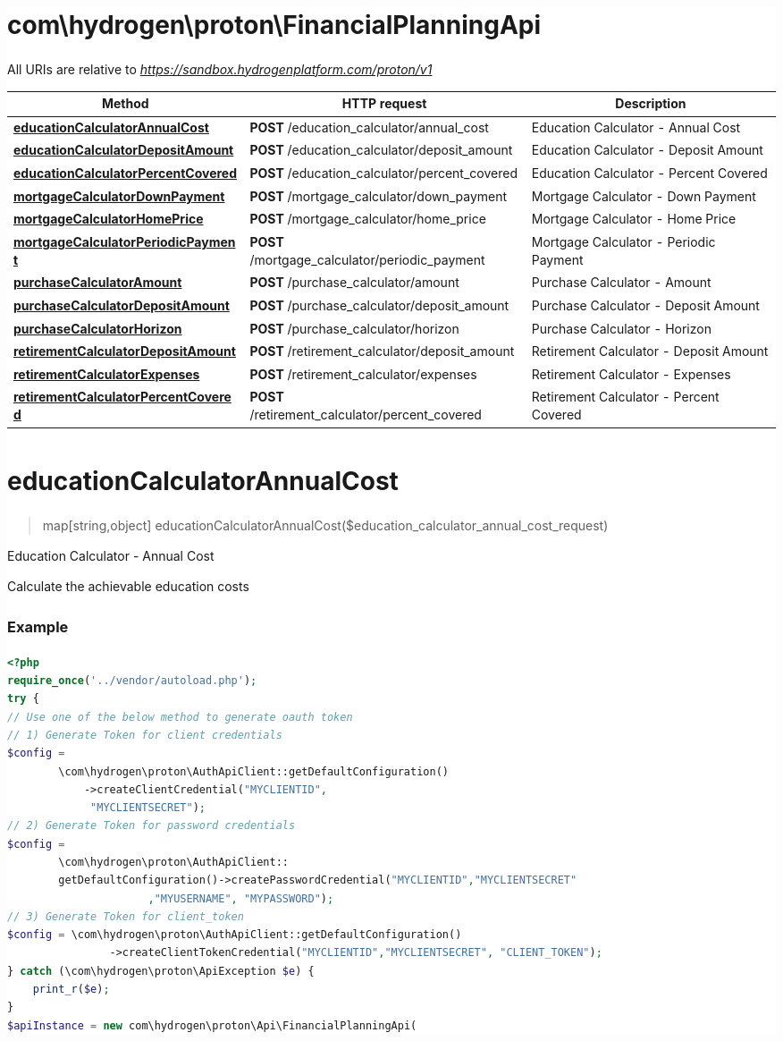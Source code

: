 # com\hydrogen\proton\FinancialPlanningApi

All URIs are relative to *https://sandbox.hydrogenplatform.com/proton/v1*

Method | HTTP request | Description
------------- | ------------- | -------------
[**educationCalculatorAnnualCost**](FinancialPlanningApi.md#educationCalculatorAnnualCost) | **POST** /education_calculator/annual_cost | Education Calculator - Annual Cost
[**educationCalculatorDepositAmount**](FinancialPlanningApi.md#educationCalculatorDepositAmount) | **POST** /education_calculator/deposit_amount | Education Calculator - Deposit Amount
[**educationCalculatorPercentCovered**](FinancialPlanningApi.md#educationCalculatorPercentCovered) | **POST** /education_calculator/percent_covered | Education Calculator - Percent Covered
[**mortgageCalculatorDownPayment**](FinancialPlanningApi.md#mortgageCalculatorDownPayment) | **POST** /mortgage_calculator/down_payment | Mortgage Calculator - Down Payment
[**mortgageCalculatorHomePrice**](FinancialPlanningApi.md#mortgageCalculatorHomePrice) | **POST** /mortgage_calculator/home_price | Mortgage Calculator - Home Price
[**mortgageCalculatorPeriodicPayment**](FinancialPlanningApi.md#mortgageCalculatorPeriodicPayment) | **POST** /mortgage_calculator/periodic_payment | Mortgage Calculator - Periodic Payment
[**purchaseCalculatorAmount**](FinancialPlanningApi.md#purchaseCalculatorAmount) | **POST** /purchase_calculator/amount | Purchase Calculator - Amount
[**purchaseCalculatorDepositAmount**](FinancialPlanningApi.md#purchaseCalculatorDepositAmount) | **POST** /purchase_calculator/deposit_amount | Purchase Calculator - Deposit Amount
[**purchaseCalculatorHorizon**](FinancialPlanningApi.md#purchaseCalculatorHorizon) | **POST** /purchase_calculator/horizon | Purchase Calculator - Horizon
[**retirementCalculatorDepositAmount**](FinancialPlanningApi.md#retirementCalculatorDepositAmount) | **POST** /retirement_calculator/deposit_amount | Retirement Calculator - Deposit Amount
[**retirementCalculatorExpenses**](FinancialPlanningApi.md#retirementCalculatorExpenses) | **POST** /retirement_calculator/expenses | Retirement Calculator - Expenses
[**retirementCalculatorPercentCovered**](FinancialPlanningApi.md#retirementCalculatorPercentCovered) | **POST** /retirement_calculator/percent_covered | Retirement Calculator - Percent Covered


# **educationCalculatorAnnualCost**
> map[string,object] educationCalculatorAnnualCost($education_calculator_annual_cost_request)

Education Calculator - Annual Cost

Calculate the achievable education costs

### Example
```php
<?php
require_once('../vendor/autoload.php');
try {
// Use one of the below method to generate oauth token
// 1) Generate Token for client credentials
$config =
        \com\hydrogen\proton\AuthApiClient::getDefaultConfiguration()
            ->createClientCredential("MYCLIENTID",
             "MYCLIENTSECRET");
// 2) Generate Token for password credentials
$config =
        \com\hydrogen\proton\AuthApiClient::
        getDefaultConfiguration()->createPasswordCredential("MYCLIENTID","MYCLIENTSECRET"
                      ,"MYUSERNAME", "MYPASSWORD");
// 3) Generate Token for client_token
$config = \com\hydrogen\proton\AuthApiClient::getDefaultConfiguration()
                ->createClientTokenCredential("MYCLIENTID","MYCLIENTSECRET", "CLIENT_TOKEN");
} catch (\com\hydrogen\proton\ApiException $e) {
    print_r($e);
}
$apiInstance = new com\hydrogen\proton\Api\FinancialPlanningApi(
```